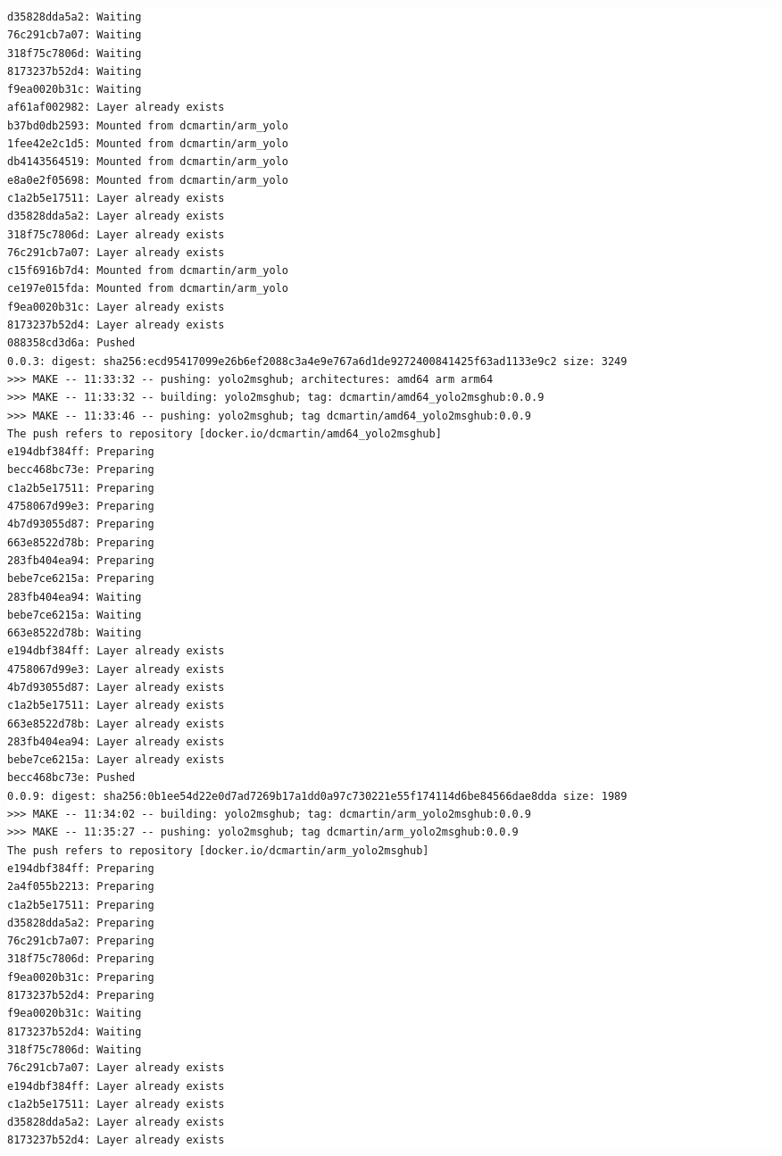 ```
d35828dda5a2: Waiting
76c291cb7a07: Waiting
318f75c7806d: Waiting
8173237b52d4: Waiting
f9ea0020b31c: Waiting
af61af002982: Layer already exists
b37bd0db2593: Mounted from dcmartin/arm_yolo
1fee42e2c1d5: Mounted from dcmartin/arm_yolo
db4143564519: Mounted from dcmartin/arm_yolo
e8a0e2f05698: Mounted from dcmartin/arm_yolo
c1a2b5e17511: Layer already exists
d35828dda5a2: Layer already exists
318f75c7806d: Layer already exists
76c291cb7a07: Layer already exists
c15f6916b7d4: Mounted from dcmartin/arm_yolo
ce197e015fda: Mounted from dcmartin/arm_yolo
f9ea0020b31c: Layer already exists
8173237b52d4: Layer already exists
088358cd3d6a: Pushed
0.0.3: digest: sha256:ecd95417099e26b6ef2088c3a4e9e767a6d1de9272400841425f63ad1133e9c2 size: 3249
>>> MAKE -- 11:33:32 -- pushing: yolo2msghub; architectures: amd64 arm arm64
>>> MAKE -- 11:33:32 -- building: yolo2msghub; tag: dcmartin/amd64_yolo2msghub:0.0.9
>>> MAKE -- 11:33:46 -- pushing: yolo2msghub; tag dcmartin/amd64_yolo2msghub:0.0.9
The push refers to repository [docker.io/dcmartin/amd64_yolo2msghub]
e194dbf384ff: Preparing
becc468bc73e: Preparing
c1a2b5e17511: Preparing
4758067d99e3: Preparing
4b7d93055d87: Preparing
663e8522d78b: Preparing
283fb404ea94: Preparing
bebe7ce6215a: Preparing
283fb404ea94: Waiting
bebe7ce6215a: Waiting
663e8522d78b: Waiting
e194dbf384ff: Layer already exists
4758067d99e3: Layer already exists
4b7d93055d87: Layer already exists
c1a2b5e17511: Layer already exists
663e8522d78b: Layer already exists
283fb404ea94: Layer already exists
bebe7ce6215a: Layer already exists
becc468bc73e: Pushed
0.0.9: digest: sha256:0b1ee54d22e0d7ad7269b17a1dd0a97c730221e55f174114d6be84566dae8dda size: 1989
>>> MAKE -- 11:34:02 -- building: yolo2msghub; tag: dcmartin/arm_yolo2msghub:0.0.9
>>> MAKE -- 11:35:27 -- pushing: yolo2msghub; tag dcmartin/arm_yolo2msghub:0.0.9
The push refers to repository [docker.io/dcmartin/arm_yolo2msghub]
e194dbf384ff: Preparing
2a4f055b2213: Preparing
c1a2b5e17511: Preparing
d35828dda5a2: Preparing
76c291cb7a07: Preparing
318f75c7806d: Preparing
f9ea0020b31c: Preparing
8173237b52d4: Preparing
f9ea0020b31c: Waiting
8173237b52d4: Waiting
318f75c7806d: Waiting
76c291cb7a07: Layer already exists
e194dbf384ff: Layer already exists
c1a2b5e17511: Layer already exists
d35828dda5a2: Layer already exists
8173237b52d4: Layer already exists
```

[cicd-md]: https://github.com/dcmartin/open-horizon/blob/master/doc/CICD.md
[whatis-vpn]: https://en.wikipedia.org/wiki/Virtual_private_network
[docker-run-mode]: https://docs.docker.com/engine/reference/run/
[cpu-service]: https://github.com/dcmartin/open-horizon/blob/master/cpu/service.json
[service-makefile]: https://github.com/dcmartin/open-horizon/blob/master/service.makefile
[semver]: https://semver.org/
[docker-start]: https://www.docker.com/get-started
[make-md]: https://github.com/dcmartin/open-horizon/blob/master/doc/MAKE.md
[build-md]: https://github.com/dcmartin/open-horizon/blob/master/doc/BUILD.md
[makevars-md]: https://github.com/dcmartin/open-horizon/blob/master/doc/MAKEVARS.md
[setup-readme-md]: https://github.com/dcmartin/open-horizon/blob/master/setup/README.md
[travis-md]: https://github.com/dcmartin/open-horizon/blob/master/doc/TRAVIS.md
[design-md]: https://github.com/dcmartin/open-horizon/blob/master/doc/DESIGN.md
[travis-yaml]: https://github.com/dcmartin/open-horizon/blob/master/.travis.yml
[travis-ci]: https://travis-ci.org/
[build-pattern-video]: https://youtu.be/cv_rOdxXidA
[yolo-service]: https://github.com/dcmartin/open-horizon/tree/master/yolo/README.md
[hal-service]: https://github.com/dcmartin/open-horizon/tree/master/hal/README.md
[cpu-service]: https://github.com/dcmartin/open-horizon/tree/master/cpu/README.md
[wan-service]: https://github.com/dcmartin/open-horizon/tree/master/wan/README.md
[yolo2msghub-service]: https://github.com/dcmartin/open-horizon/tree/master/yolo2msghub/README.md
[motion2mqtt-service]: https://github.com/dcmartin/open-horizon/tree/master/motion2mqtt/README.md
[commits]: https://github.com/dcmartin/open-horizon/commits/master
[contributors]: https://github.com/dcmartin/open-horizon/graphs/contributors
[dcmartin]: https://github.com/dcmartin
[edge-fabric]: https://console.test.cloud.ibm.com/docs/services/edge-fabric/getting-started.html
[edge-install]: https://console.test.cloud.ibm.com/docs/services/edge-fabric/adding-devices.html
[edge-slack]: https://ibm-cloudplatform.slack.com/messages/edge-fabric-users/
[ibm-apikeys]: https://console.bluemix.net/iam/#/apikeys
[ibm-registration]: https://console.bluemix.net/registration/
[issue]: https://github.com/dcmartin/open-horizon/issues
[macos-install]: http://pkg.bluehorizon.network/macos
[open-horizon]: http://github.com/open-horizon/
[repository]: https://github.com/dcmartin/open-horizon
[setup]: https://github.com/dcmartin/open-horizon/blob/master/setup/README.md